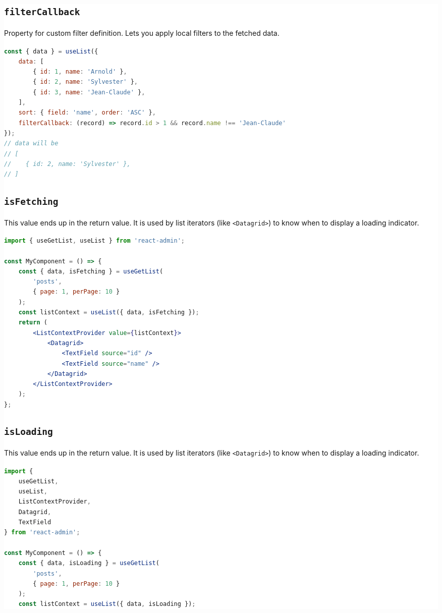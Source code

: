 ## `filterCallback`

Property for custom filter definition. Lets you apply local filters to the fetched data.

```jsx
const { data } = useList({
    data: [
        { id: 1, name: 'Arnold' },
        { id: 2, name: 'Sylvester' },
        { id: 3, name: 'Jean-Claude' },
    ],
    sort: { field: 'name', order: 'ASC' },
    filterCallback: (record) => record.id > 1 && record.name !== 'Jean-Claude'
});
// data will be
// [
//    { id: 2, name: 'Sylvester' }, 
// ]
```

## `isFetching`

This value ends up in the return value. It is used by list iterators (like `<Datagrid>`) to know when to display a loading indicator.

```jsx
import { useGetList, useList } from 'react-admin';

const MyComponent = () => {
    const { data, isFetching } = useGetList(
        'posts',
        { page: 1, perPage: 10 }
    );
    const listContext = useList({ data, isFetching });
    return (
        <ListContextProvider value={listContext}>
            <Datagrid>
                <TextField source="id" />
                <TextField source="name" />
            </Datagrid>
        </ListContextProvider>
    );
};
```

## `isLoading`

This value ends up in the return value. It is used by list iterators (like `<Datagrid>`) to know when to display a loading indicator.

```jsx
import {
    useGetList,
    useList,
    ListContextProvider,
    Datagrid,
    TextField
} from 'react-admin';

const MyComponent = () => {
    const { data, isLoading } = useGetList(
        'posts',
        { page: 1, perPage: 10 }
    );
    const listContext = useList({ data, isLoading });
```